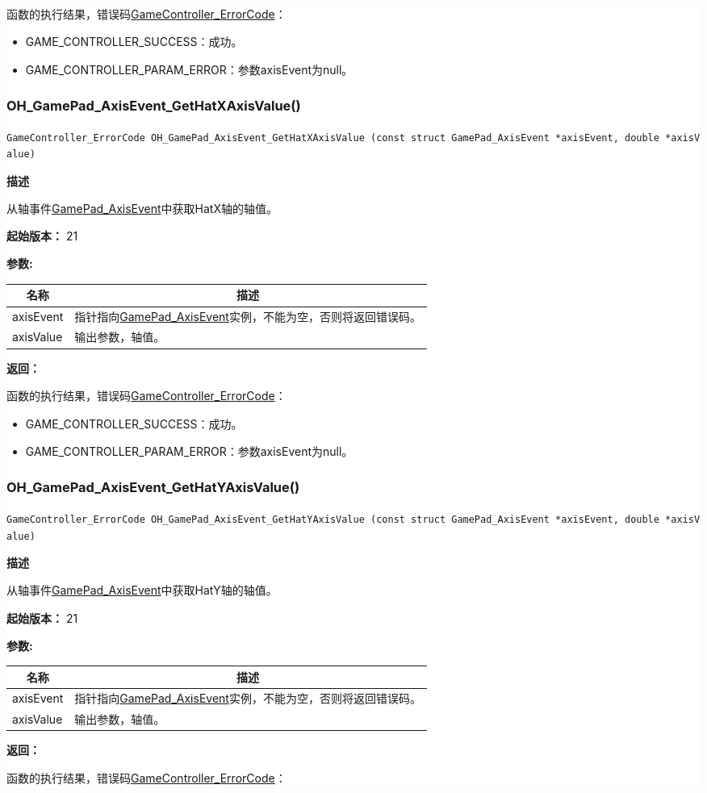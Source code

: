 函数的执行结果，错误码[GameController_ErrorCode](#gamecontroller_errorcode)：

- GAME_CONTROLLER_SUCCESS：成功。

- GAME_CONTROLLER_PARAM_ERROR：参数axisEvent为null。


### OH_GamePad_AxisEvent_GetHatXAxisValue()

```
GameController_ErrorCode OH_GamePad_AxisEvent_GetHatXAxisValue (const struct GamePad_AxisEvent *axisEvent, double *axisValue)
```

**描述**

从轴事件[GamePad_AxisEvent](#gamepad_axisevent)中获取HatX轴的轴值。

**起始版本：** 21

**参数:**

| 名称 | 描述 | 
| -------- | -------- |
| axisEvent | 指针指向[GamePad_AxisEvent](#gamepad_axisevent)实例，不能为空，否则将返回错误码。 | 
| axisValue | 输出参数，轴值。 | 

**返回：**

函数的执行结果，错误码[GameController_ErrorCode](#gamecontroller_errorcode)：

- GAME_CONTROLLER_SUCCESS：成功。

- GAME_CONTROLLER_PARAM_ERROR：参数axisEvent为null。


### OH_GamePad_AxisEvent_GetHatYAxisValue()

```
GameController_ErrorCode OH_GamePad_AxisEvent_GetHatYAxisValue (const struct GamePad_AxisEvent *axisEvent, double *axisValue)
```

**描述**

从轴事件[GamePad_AxisEvent](#gamepad_axisevent)中获取HatY轴的轴值。

**起始版本：** 21

**参数:**

| 名称 | 描述 | 
| -------- | -------- |
| axisEvent | 指针指向[GamePad_AxisEvent](#gamepad_axisevent)实例，不能为空，否则将返回错误码。 | 
| axisValue | 输出参数，轴值。 | 

**返回：**

函数的执行结果，错误码[GameController_ErrorCode](#gamecontroller_errorcode)：
